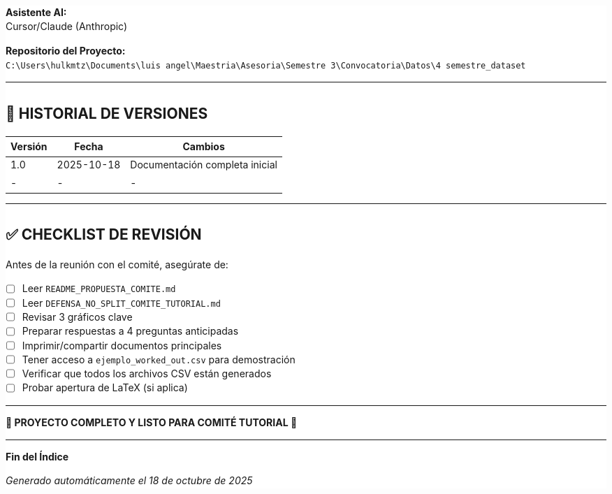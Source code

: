 **Asistente AI:**  
Cursor/Claude (Anthropic)

**Repositorio del Proyecto:**  
`C:\Users\hulkmtz\Documents\luis angel\Maestria\Asesoria\Semestre 3\Convocatoria\Datos\4 semestre_dataset`

---

## 🔄 HISTORIAL DE VERSIONES

| Versión | Fecha | Cambios |
|---------|-------|---------|
| 1.0 | 2025-10-18 | Documentación completa inicial |
| - | - | - |

---

## ✅ CHECKLIST DE REVISIÓN

Antes de la reunión con el comité, asegúrate de:

- [ ] Leer `README_PROPUESTA_COMITE.md`
- [ ] Leer `DEFENSA_NO_SPLIT_COMITE_TUTORIAL.md`
- [ ] Revisar 3 gráficos clave
- [ ] Preparar respuestas a 4 preguntas anticipadas
- [ ] Imprimir/compartir documentos principales
- [ ] Tener acceso a `ejemplo_worked_out.csv` para demostración
- [ ] Verificar que todos los archivos CSV están generados
- [ ] Probar apertura de LaTeX (si aplica)

---

**🎉 PROYECTO COMPLETO Y LISTO PARA COMITÉ TUTORIAL 🎉**

---

**Fin del Índice**

*Generado automáticamente el 18 de octubre de 2025*




